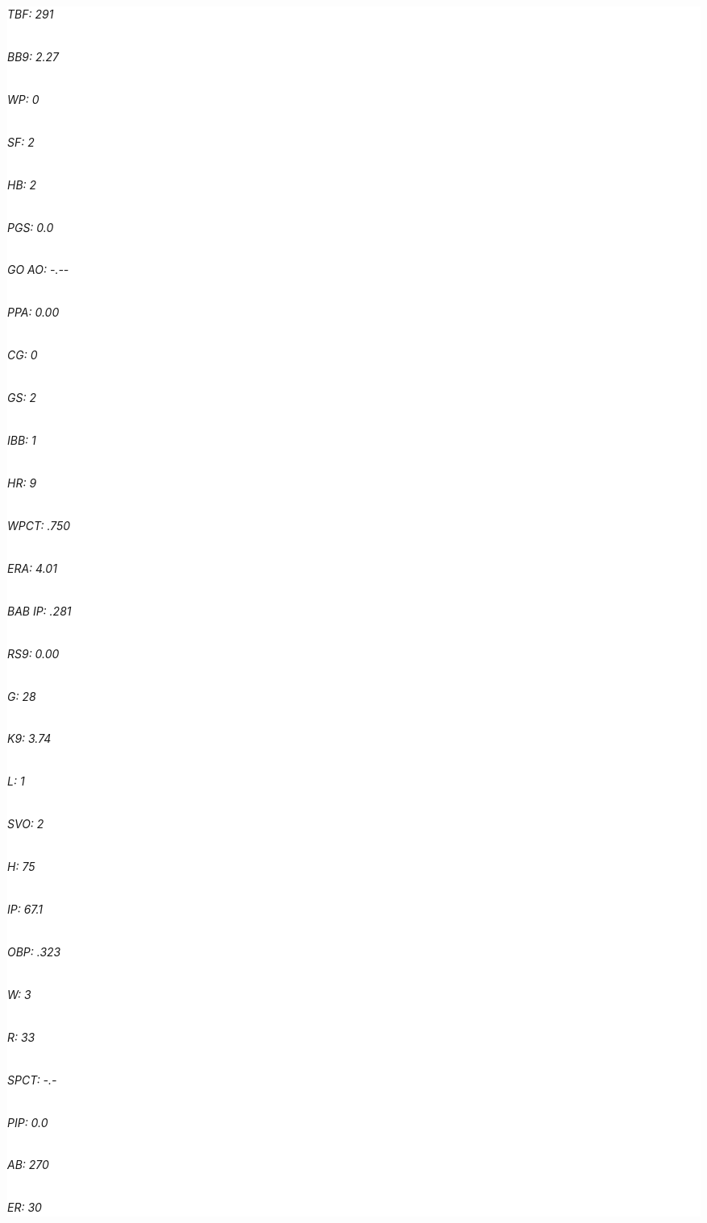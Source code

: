 ###### TBF: 291
###### BB9: 2.27
###### WP: 0
###### SF: 2
###### HB: 2
###### PGS: 0.0
###### GO AO: -.--
###### PPA: 0.00
###### CG: 0
###### GS: 2
###### IBB: 1
###### HR: 9
###### WPCT: .750
###### ERA: 4.01
###### BAB IP: .281
###### RS9: 0.00
###### G: 28
###### K9: 3.74
###### L: 1
###### SVO: 2
###### H: 75
###### IP: 67.1
###### OBP: .323
###### W: 3
###### R: 33
###### SPCT: -.-
###### PIP: 0.0
###### AB: 270
###### ER: 30